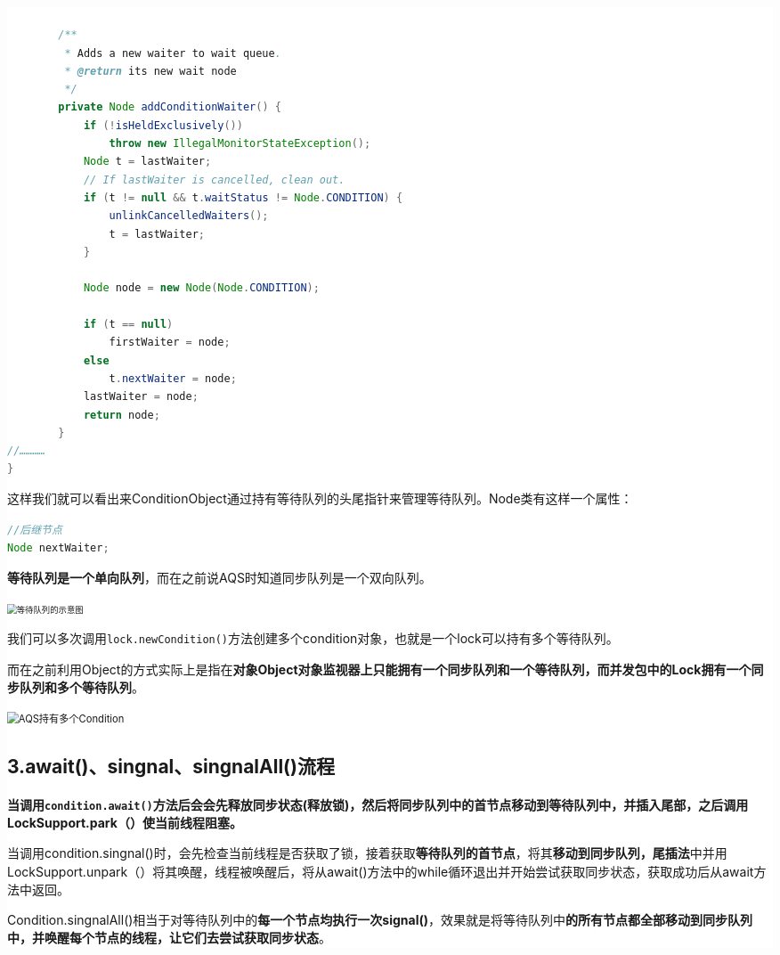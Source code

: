 ```java

        /**
         * Adds a new waiter to wait queue.
         * @return its new wait node
         */
        private Node addConditionWaiter() {
            if (!isHeldExclusively())
                throw new IllegalMonitorStateException();
            Node t = lastWaiter;
            // If lastWaiter is cancelled, clean out.
            if (t != null && t.waitStatus != Node.CONDITION) {
                unlinkCancelledWaiters();
                t = lastWaiter;
            }

            Node node = new Node(Node.CONDITION);

            if (t == null)
                firstWaiter = node;
            else
                t.nextWaiter = node;
            lastWaiter = node;
            return node;
        }
//…………
}
```

这样我们就可以看出来ConditionObject通过持有等待队列的头尾指针来管理等待队列。Node类有这样一个属性：

```java
//后继节点
Node nextWaiter;
```

**等待队列是一个单向队列**，而在之前说AQS时知道同步队列是一个双向队列。

<img src="http://cdn.tobebetterjavaer.com/tobebetterjavaer/images/thread/condition-02.png" alt="等待队列的示意图" style="zoom:67%;" />

我们可以多次调用`lock.newCondition()`方法创建多个condition对象，也就是一个lock可以持有多个等待队列。

而在之前利用Object的方式实际上是指在**对象Object对象监视器上只能拥有一个同步队列和一个等待队列，而并发包中的Lock拥有一个同步队列和多个等待队列**。

<img src="http://cdn.tobebetterjavaer.com/tobebetterjavaer/images/thread/condition-03.png" alt="AQS持有多个Condition" style="zoom:80%;" />

## 3.await()、singnal、singnalAll()流程

**当调用`condition.await()`方法后会会先释放同步状态(释放锁)，然后将同步队列中的首节点移动到等待队列中，并插入尾部，之后调用LockSupport.park（）使当前线程阻塞。**

当调用condition.singnal()时，会先检查当前线程是否获取了锁，接着获取**等待队列的首节点**，将其**移动到同步队列，尾插法**中并用LockSupport.unpark（）将其唤醒，线程被唤醒后，将从await()方法中的while循环退出并开始尝试获取同步状态，获取成功后从await方法中返回。

Condition.singnalAll()相当于对等待队列中的**每一个节点均执行一次signal()**，效果就是将等待队列中**的所有节点都全部移动到同步队列中，并唤醒每个节点的线程，让它们去尝试获取同步状态**。
